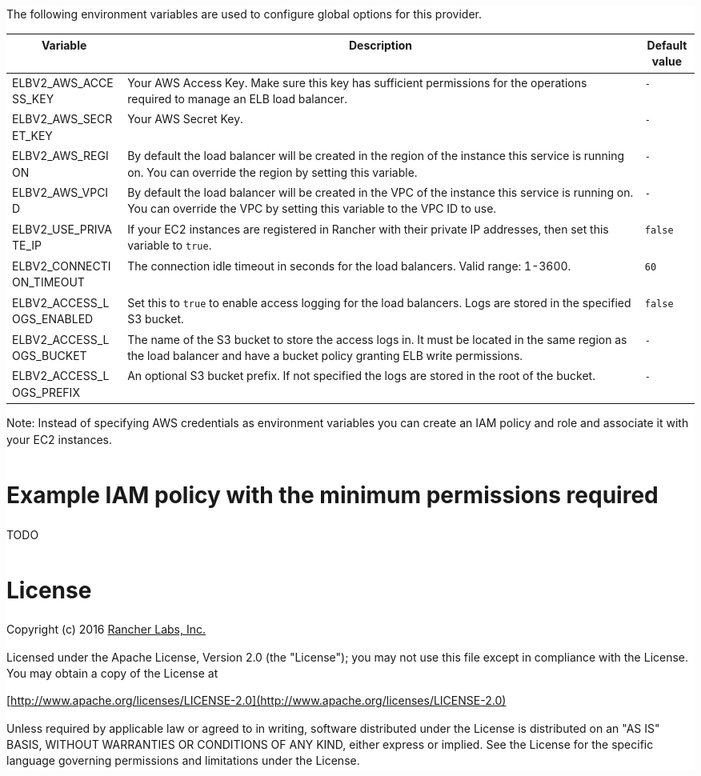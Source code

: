 The following environment variables are used to configure global options for this provider.

| Variable | Description | Default value |
|----------------------|-----------------------------------------------------------------------------------------------------------------------------------------------------------------------------|-------------------|
| ELBV2_AWS_ACCESS_KEY | Your AWS Access Key. Make sure this key has sufficient permissions for the operations required to manage an ELB load balancer. | `-` |
| ELBV2_AWS_SECRET_KEY | Your AWS Secret Key. | `-` |
| ELBV2_AWS_REGION | By default the load balancer will be created in the region of the instance this service is running on. You can override the region by setting this variable. | `-` |
| ELBV2_AWS_VPCID | By default the load balancer will be created in the VPC of the instance this service is running on. You can override the VPC by setting this variable to the VPC ID to use. | `-` |
| ELBV2_USE_PRIVATE_IP | If your EC2 instances are registered in Rancher with their private IP addresses, then set this variable to `true`. | `false` |
| ELBV2_CONNECTION_TIMEOUT | The connection idle timeout in seconds for the load balancers. Valid range: 1-3600. | `60` |
| ELBV2_ACCESS_LOGS_ENABLED | Set this to `true` to enable access logging for the load balancers. Logs are stored in the specified S3 bucket. | `false` |
| ELBV2_ACCESS_LOGS_BUCKET | The name of the S3 bucket to store the access logs in. It must be located in the same region as the load balancer and have a bucket policy granting ELB write permissions. | `-` |
| ELBV2_ACCESS_LOGS_PREFIX | An optional S3 bucket prefix. If not specified the logs are stored in the root of the bucket. | `-` |

Note: Instead of specifying AWS credentials as environment variables you can create an IAM policy and role and associate it with your EC2 instances.

Example IAM policy with the minimum permissions required
==========

TODO

License
=======
Copyright (c) 2016 [Rancher Labs, Inc.](http://rancher.com)

Licensed under the Apache License, Version 2.0 (the "License");
you may not use this file except in compliance with the License.
You may obtain a copy of the License at

[http://www.apache.org/licenses/LICENSE-2.0](http://www.apache.org/licenses/LICENSE-2.0)

Unless required by applicable law or agreed to in writing, software
distributed under the License is distributed on an "AS IS" BASIS,
WITHOUT WARRANTIES OR CONDITIONS OF ANY KIND, either express or implied.
See the License for the specific language governing permissions and
limitations under the License.

